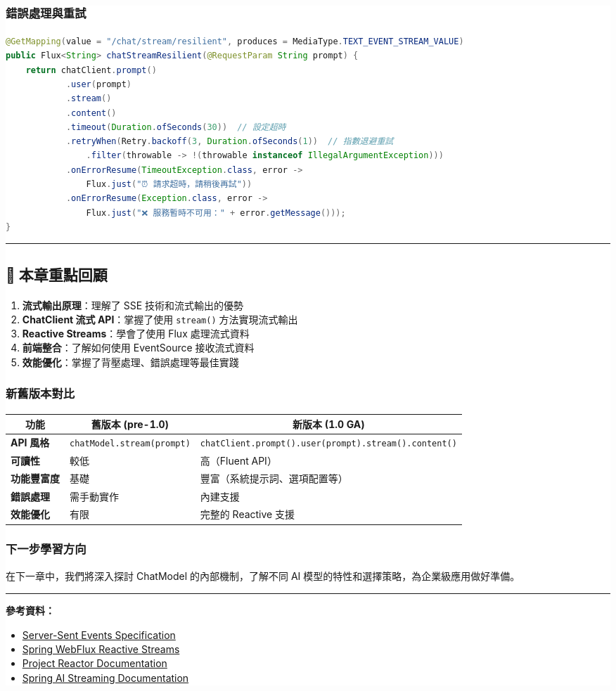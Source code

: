 ### 錯誤處理與重試

```java
@GetMapping(value = "/chat/stream/resilient", produces = MediaType.TEXT_EVENT_STREAM_VALUE)
public Flux<String> chatStreamResilient(@RequestParam String prompt) {
    return chatClient.prompt()
            .user(prompt)
            .stream()
            .content()
            .timeout(Duration.ofSeconds(30))  // 設定超時
            .retryWhen(Retry.backoff(3, Duration.ofSeconds(1))  // 指數退避重試
                .filter(throwable -> !(throwable instanceof IllegalArgumentException)))
            .onErrorResume(TimeoutException.class, error -> 
                Flux.just("⏰ 請求超時，請稍後再試"))
            .onErrorResume(Exception.class, error -> 
                Flux.just("❌ 服務暫時不可用：" + error.getMessage()));
}
```

---

## 📝 本章重點回顧

1. **流式輸出原理**：理解了 SSE 技術和流式輸出的優勢
2. **ChatClient 流式 API**：掌握了使用 `stream()` 方法實現流式輸出
3. **Reactive Streams**：學會了使用 Flux 處理流式資料
4. **前端整合**：了解如何使用 EventSource 接收流式資料
5. **效能優化**：掌握了背壓處理、錯誤處理等最佳實踐

### 新舊版本對比

| 功能 | 舊版本 (pre-1.0) | 新版本 (1.0 GA) |
|------|------------------|----------------|
| **API 風格** | `chatModel.stream(prompt)` | `chatClient.prompt().user(prompt).stream().content()` |
| **可讀性** | 較低 | 高（Fluent API） |
| **功能豐富度** | 基礎 | 豐富（系統提示詞、選項配置等） |
| **錯誤處理** | 需手動實作 | 內建支援 |
| **效能優化** | 有限 | 完整的 Reactive 支援 |

### 下一步學習方向

在下一章中，我們將深入探討 ChatModel 的內部機制，了解不同 AI 模型的特性和選擇策略，為企業級應用做好準備。

---

**參考資料：**
- [Server-Sent Events Specification](https://html.spec.whatwg.org/multipage/server-sent-events.html)
- [Spring WebFlux Reactive Streams](https://docs.spring.io/spring-framework/docs/current/reference/html/web-reactive.html)
- [Project Reactor Documentation](https://projectreactor.io/docs/core/release/reference/)
- [Spring AI Streaming Documentation](https://docs.spring.io/spring-ai/reference/api/chatclient.html#streaming)